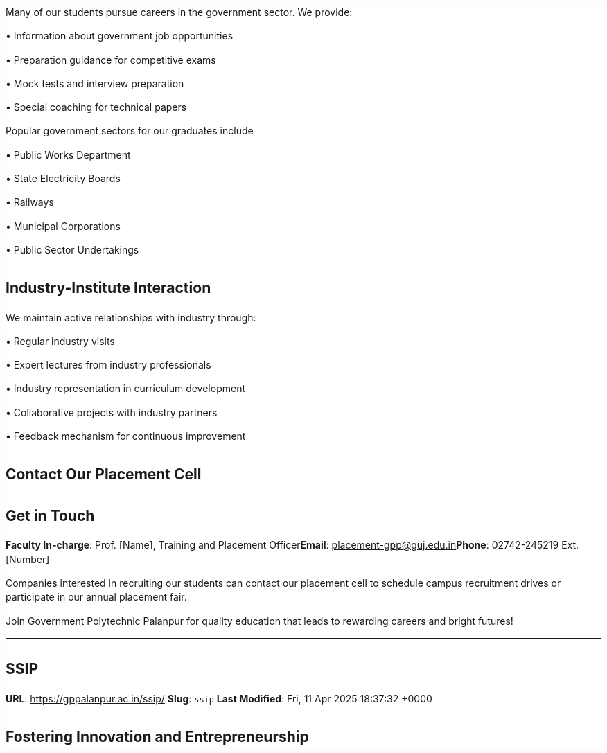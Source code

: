 Many of our students pursue careers in the government sector. We provide:

• Information about government job opportunities

• Preparation guidance for competitive exams

• Mock tests and interview preparation

• Special coaching for technical papers

Popular government sectors for our graduates include

• Public Works Department

• State Electricity Boards

• Railways

• Municipal Corporations

• Public Sector Undertakings

## Industry-Institute Interaction

We maintain active relationships with industry through:

• Regular industry visits

• Expert lectures from industry professionals

• Industry representation in curriculum development

• Collaborative projects with industry partners

• Feedback mechanism for continuous improvement

## Contact Our Placement Cell

## Get in Touch

**Faculty In-charge**: Prof. [Name], Training and Placement Officer**Email**: placement-gpp@guj.edu.in**Phone**: 02742-245219 Ext. [Number]

Companies interested in recruiting our students can contact our placement cell to schedule campus recruitment drives or participate in our annual placement fair.

Join Government Polytechnic Palanpur for quality education that leads to rewarding careers and bright futures!

---

## SSIP
**URL**: https://gppalanpur.ac.in/ssip/
**Slug**: `ssip`
**Last Modified**: Fri, 11 Apr 2025 18:37:32 +0000

## Fostering Innovation and Entrepreneurship
